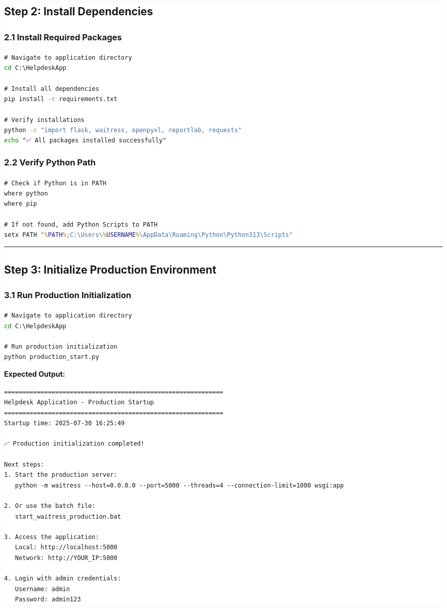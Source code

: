 ## **Step 2: Install Dependencies**

### 2.1 **Install Required Packages**
```cmd
# Navigate to application directory
cd C:\HelpdeskApp

# Install all dependencies
pip install -r requirements.txt

# Verify installations
python -c "import flask, waitress, openpyxl, reportlab, requests"
echo "✅ All packages installed successfully"
```

### 2.2 **Verify Python Path**
```cmd
# Check if Python is in PATH
where python
where pip

# If not found, add Python Scripts to PATH
setx PATH "%PATH%;C:\Users\%USERNAME%\AppData\Roaming\Python\Python313\Scripts"
```

---

## **Step 3: Initialize Production Environment**

### 3.1 **Run Production Initialization**
```cmd
# Navigate to application directory
cd C:\HelpdeskApp

# Run production initialization
python production_start.py
```

**Expected Output:**
```
============================================================
Helpdesk Application - Production Startup
============================================================
Startup time: 2025-07-30 16:25:49

✅ Production initialization completed!

Next steps:
1. Start the production server:
   python -m waitress --host=0.0.0.0 --port=5000 --threads=4 --connection-limit=1000 wsgi:app

2. Or use the batch file:
   start_waitress_production.bat

3. Access the application:
   Local: http://localhost:5000
   Network: http://YOUR_IP:5000

4. Login with admin credentials:
   Username: admin
   Password: admin123
```
